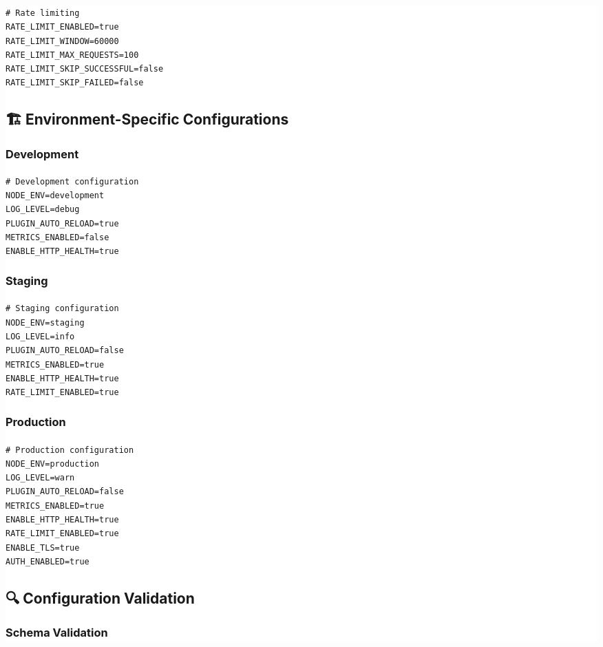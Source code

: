 ```env
# Rate limiting
RATE_LIMIT_ENABLED=true
RATE_LIMIT_WINDOW=60000
RATE_LIMIT_MAX_REQUESTS=100
RATE_LIMIT_SKIP_SUCCESSFUL=false
RATE_LIMIT_SKIP_FAILED=false
```

## 🏗️ Environment-Specific Configurations

### Development

```env
# Development configuration
NODE_ENV=development
LOG_LEVEL=debug
PLUGIN_AUTO_RELOAD=true
METRICS_ENABLED=false
ENABLE_HTTP_HEALTH=true
```

### Staging

```env
# Staging configuration
NODE_ENV=staging
LOG_LEVEL=info
PLUGIN_AUTO_RELOAD=false
METRICS_ENABLED=true
ENABLE_HTTP_HEALTH=true
RATE_LIMIT_ENABLED=true
```

### Production

```env
# Production configuration
NODE_ENV=production
LOG_LEVEL=warn
PLUGIN_AUTO_RELOAD=false
METRICS_ENABLED=true
ENABLE_HTTP_HEALTH=true
RATE_LIMIT_ENABLED=true
ENABLE_TLS=true
AUTH_ENABLED=true
```

## 🔍 Configuration Validation

### Schema Validation
